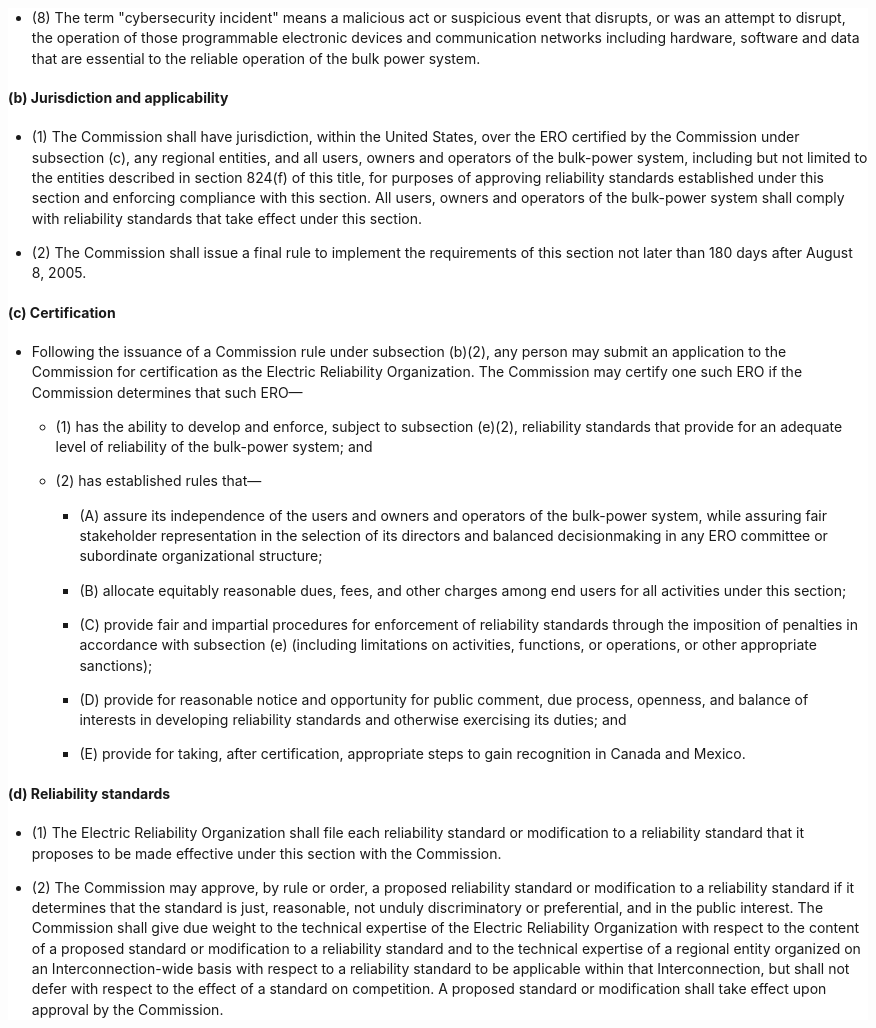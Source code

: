   * (8) The term "cybersecurity incident" means a malicious act or suspicious event that disrupts, or was an attempt to disrupt, the operation of those programmable electronic devices and communication networks including hardware, software and data that are essential to the reliable operation of the bulk power system.

#### (b) Jurisdiction and applicability
* (1) The Commission shall have jurisdiction, within the United States, over the ERO certified by the Commission under subsection (c), any regional entities, and all users, owners and operators of the bulk-power system, including but not limited to the entities described in section 824(f) of this title, for purposes of approving reliability standards established under this section and enforcing compliance with this section. All users, owners and operators of the bulk-power system shall comply with reliability standards that take effect under this section.

* (2) The Commission shall issue a final rule to implement the requirements of this section not later than 180 days after August 8, 2005.

#### (c) Certification
* Following the issuance of a Commission rule under subsection (b)(2), any person may submit an application to the Commission for certification as the Electric Reliability Organization. The Commission may certify one such ERO if the Commission determines that such ERO—

  * (1) has the ability to develop and enforce, subject to subsection (e)(2), reliability standards that provide for an adequate level of reliability of the bulk-power system; and

  * (2) has established rules that—

    * (A) assure its independence of the users and owners and operators of the bulk-power system, while assuring fair stakeholder representation in the selection of its directors and balanced decisionmaking in any ERO committee or subordinate organizational structure;

    * (B) allocate equitably reasonable dues, fees, and other charges among end users for all activities under this section;

    * (C) provide fair and impartial procedures for enforcement of reliability standards through the imposition of penalties in accordance with subsection (e) (including limitations on activities, functions, or operations, or other appropriate sanctions);

    * (D) provide for reasonable notice and opportunity for public comment, due process, openness, and balance of interests in developing reliability standards and otherwise exercising its duties; and

    * (E) provide for taking, after certification, appropriate steps to gain recognition in Canada and Mexico.

#### (d) Reliability standards
* (1) The Electric Reliability Organization shall file each reliability standard or modification to a reliability standard that it proposes to be made effective under this section with the Commission.

* (2) The Commission may approve, by rule or order, a proposed reliability standard or modification to a reliability standard if it determines that the standard is just, reasonable, not unduly discriminatory or preferential, and in the public interest. The Commission shall give due weight to the technical expertise of the Electric Reliability Organization with respect to the content of a proposed standard or modification to a reliability standard and to the technical expertise of a regional entity organized on an Interconnection-wide basis with respect to a reliability standard to be applicable within that Interconnection, but shall not defer with respect to the effect of a standard on competition. A proposed standard or modification shall take effect upon approval by the Commission.
